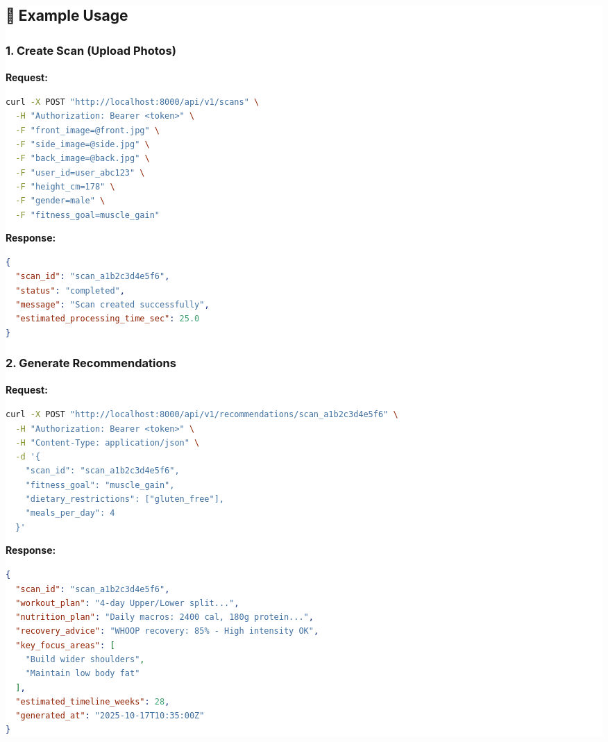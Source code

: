 
## 📖 Example Usage

### 1. Create Scan (Upload Photos)

**Request:**
```bash
curl -X POST "http://localhost:8000/api/v1/scans" \
  -H "Authorization: Bearer <token>" \
  -F "front_image=@front.jpg" \
  -F "side_image=@side.jpg" \
  -F "back_image=@back.jpg" \
  -F "user_id=user_abc123" \
  -F "height_cm=178" \
  -F "gender=male" \
  -F "fitness_goal=muscle_gain"
```

**Response:**
```json
{
  "scan_id": "scan_a1b2c3d4e5f6",
  "status": "completed",
  "message": "Scan created successfully",
  "estimated_processing_time_sec": 25.0
}
```

### 2. Generate Recommendations

**Request:**
```bash
curl -X POST "http://localhost:8000/api/v1/recommendations/scan_a1b2c3d4e5f6" \
  -H "Authorization: Bearer <token>" \
  -H "Content-Type: application/json" \
  -d '{
    "scan_id": "scan_a1b2c3d4e5f6",
    "fitness_goal": "muscle_gain",
    "dietary_restrictions": ["gluten_free"],
    "meals_per_day": 4
  }'
```

**Response:**
```json
{
  "scan_id": "scan_a1b2c3d4e5f6",
  "workout_plan": "4-day Upper/Lower split...",
  "nutrition_plan": "Daily macros: 2400 cal, 180g protein...",
  "recovery_advice": "WHOOP recovery: 85% - High intensity OK",
  "key_focus_areas": [
    "Build wider shoulders",
    "Maintain low body fat"
  ],
  "estimated_timeline_weeks": 28,
  "generated_at": "2025-10-17T10:35:00Z"
}
```

